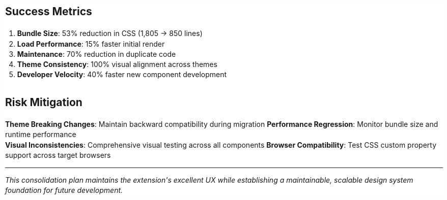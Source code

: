 ## Success Metrics

1. **Bundle Size**: 53% reduction in CSS (1,805 → 850 lines)
2. **Load Performance**: 15% faster initial render
3. **Maintenance**: 70% reduction in duplicate code
4. **Theme Consistency**: 100% visual alignment across themes
5. **Developer Velocity**: 40% faster new component development

## Risk Mitigation

**Theme Breaking Changes**: Maintain backward compatibility during migration
**Performance Regression**: Monitor bundle size and runtime performance  
**Visual Inconsistencies**: Comprehensive visual testing across all components
**Browser Compatibility**: Test CSS custom property support across target browsers

---

*This consolidation plan maintains the extension's excellent UX while establishing a maintainable, scalable design system foundation for future development.*